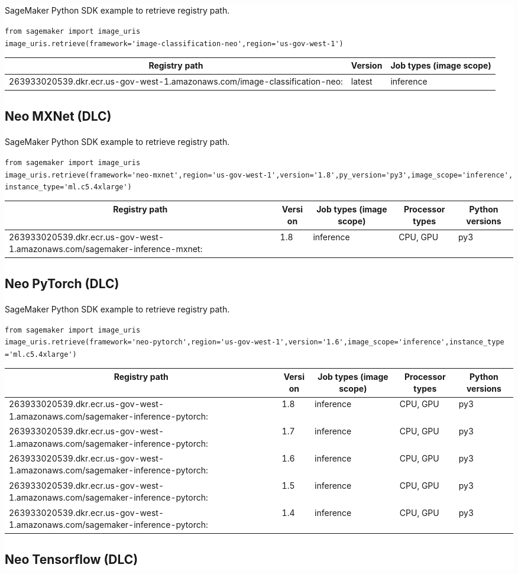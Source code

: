 SageMaker Python SDK example to retrieve registry path\.

```
from sagemaker import image_uris
image_uris.retrieve(framework='image-classification-neo',region='us-gov-west-1')
```


| Registry path | Version | Job types \(image scope\) | 
| --- | --- | --- | 
| 263933020539\.dkr\.ecr\.us\-gov\-west\-1\.amazonaws\.com/image\-classification\-neo:<tag> | latest | inference | 

## Neo MXNet \(DLC\)<a name="neo-mxnet-us-gov-west-1.title"></a>

SageMaker Python SDK example to retrieve registry path\.

```
from sagemaker import image_uris
image_uris.retrieve(framework='neo-mxnet',region='us-gov-west-1',version='1.8',py_version='py3',image_scope='inference', instance_type='ml.c5.4xlarge')
```


| Registry path | Version | Job types \(image scope\) | Processor types | Python versions | 
| --- | --- | --- | --- | --- | 
| 263933020539\.dkr\.ecr\.us\-gov\-west\-1\.amazonaws\.com/sagemaker\-inference\-mxnet:<tag> | 1\.8 | inference | CPU, GPU | py3 | 

## Neo PyTorch \(DLC\)<a name="neo-pytorch-us-gov-west-1.title"></a>

SageMaker Python SDK example to retrieve registry path\.

```
from sagemaker import image_uris
image_uris.retrieve(framework='neo-pytorch',region='us-gov-west-1',version='1.6',image_scope='inference',instance_type='ml.c5.4xlarge')
```


| Registry path | Version | Job types \(image scope\) | Processor types | Python versions | 
| --- | --- | --- | --- | --- | 
| 263933020539\.dkr\.ecr\.us\-gov\-west\-1\.amazonaws\.com/sagemaker\-inference\-pytorch:<tag> | 1\.8 | inference | CPU, GPU | py3 | 
| 263933020539\.dkr\.ecr\.us\-gov\-west\-1\.amazonaws\.com/sagemaker\-inference\-pytorch:<tag> | 1\.7 | inference | CPU, GPU | py3 | 
| 263933020539\.dkr\.ecr\.us\-gov\-west\-1\.amazonaws\.com/sagemaker\-inference\-pytorch:<tag> | 1\.6 | inference | CPU, GPU | py3 | 
| 263933020539\.dkr\.ecr\.us\-gov\-west\-1\.amazonaws\.com/sagemaker\-inference\-pytorch:<tag> | 1\.5 | inference | CPU, GPU | py3 | 
| 263933020539\.dkr\.ecr\.us\-gov\-west\-1\.amazonaws\.com/sagemaker\-inference\-pytorch:<tag> | 1\.4 | inference | CPU, GPU | py3 | 

## Neo Tensorflow \(DLC\)<a name="neo-tensorflow-us-gov-west-1.title"></a>
